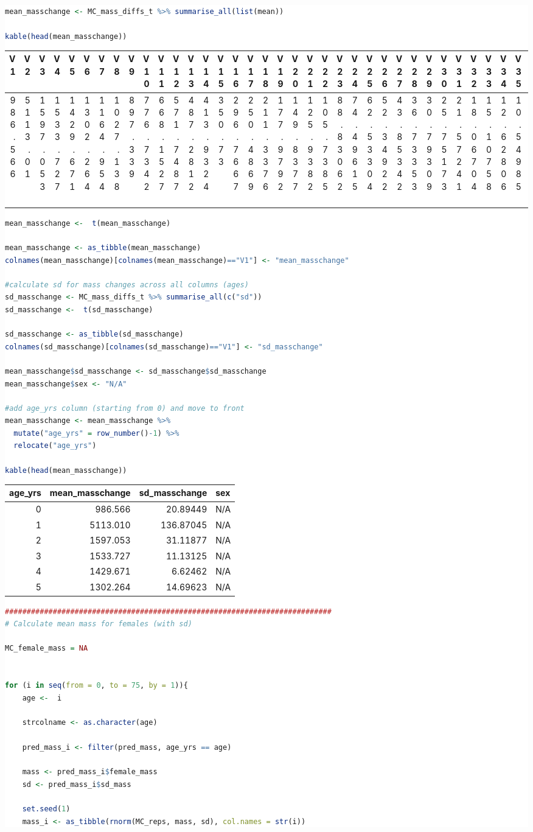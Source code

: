 ``` r
mean_masschange <- MC_mass_diffs_t %>% summarise_all(list(mean))

kable(head(mean_masschange))
```

| V1 | V2 | V3 | V4 | V5 | V6 | V7 | V8 | V9 | V10 | V11 | V12 | V13 | V14 | V15 | V16 | V17 | V18 | V19 | V20 | V21 | V22 | V23 | V24 | V25 | V26 | V27 | V28 | V29 | V30 | V31 | V32 | V33 | V34 | V35 | V36 | V37 | V38 | V39 | V40 | V41 | V42 | V43 | V44 | V45 | V46 | V47 | V48 | V49 | V50 | V51 | V52 | V53 | V54 | V55 | V56 | V57 | V58 | V59 | V60 | V61 | V62 | V63 | V64 | V65 | V66 | V67 | V68 | V69 | V70 | V71 | V72 | V73 | V74 | V75 | V76 |
|---:|---:|---:|---:|---:|---:|---:|---:|---:|---:|---:|---:|---:|---:|---:|---:|---:|---:|---:|---:|---:|---:|---:|---:|---:|---:|---:|---:|---:|---:|---:|---:|---:|---:|---:|---:|---:|---:|---:|---:|---:|---:|---:|---:|---:|---:|---:|---:|---:|---:|---:|---:|---:|---:|---:|---:|---:|---:|---:|---:|---:|---:|---:|---:|---:|---:|---:|---:|---:|---:|---:|---:|---:|---:|---:|---:|
| 986.566 | 5113.01 | 1597.053 | 1533.727 | 1429.671 | 1302.264 | 1164.954 | 1027.138 | 897.339 | 776.7342 | 668.1527 | 571.7487 | 487.2812 | 413.9324 | 350.73 | 296.7667 | 250.4869 | 211.3376 | 177.9792 | 149.8377 | 125.9382 | 105.7385 | 88.83062 | 74.49615 | 62.53304 | 52.34922 | 43.85342 | 36.73353 | 30.79309 | 25.75173 | 21.57241 | 18.06704 | 15.10758 | 12.62806 | 10.54985 | 8.847369 | 7.400838 | 6.192999 | 5.170932 | 4.335437 | 3.619959 | 3.029696 | 2.528891 | 2.116912 | 1.769148 | 1.484412 | 1.240983 | 1.034886 | 0.8626185 | 0.7263743 | 0.611222 | 0.5017761 | 0.4242798 | 0.3567578 | 0.2966436 | 0.2475808 | 0.2064114 | 0.1736177 | 0.1446807 | 0.1221086 | 0.101803 | 0.084716 | 0.0713065 | 0.058973 | 0.0502923 | 0.0412603 | 0.0345408 | 0.0289262 | 0.0246737 | 0.0202686 | 0.0173144 | 0.0139829 | 0.0120657 | 0.0099413 | 0.0082736 | 0.0070366 |

``` r
mean_masschange <-  t(mean_masschange)

mean_masschange <- as_tibble(mean_masschange)
colnames(mean_masschange)[colnames(mean_masschange)=="V1"] <- "mean_masschange"

#calculate sd for mass changes across all columns (ages)
sd_masschange <- MC_mass_diffs_t %>% summarise_all(c("sd"))
sd_masschange <-  t(sd_masschange)

sd_masschange <- as_tibble(sd_masschange)
colnames(sd_masschange)[colnames(sd_masschange)=="V1"] <- "sd_masschange"

mean_masschange$sd_masschange <- sd_masschange$sd_masschange
mean_masschange$sex <- "N/A"

#add age_yrs column (starting from 0) and move to front
mean_masschange <- mean_masschange %>%
  mutate("age_yrs" = row_number()-1) %>%
  relocate("age_yrs")

kable(head(mean_masschange))
```

| age_yrs | mean_masschange | sd_masschange | sex |
|--------:|----------------:|--------------:|:----|
|       0 |         986.566 |      20.89449 | N/A |
|       1 |        5113.010 |     136.87045 | N/A |
|       2 |        1597.053 |      31.11877 | N/A |
|       3 |        1533.727 |      11.13125 | N/A |
|       4 |        1429.671 |       6.62462 | N/A |
|       5 |        1302.264 |      14.69623 | N/A |

``` r
###########################################################################
# Calculate mean mass for females (with sd)

MC_female_mass = NA


for (i in seq(from = 0, to = 75, by = 1)){ 
    age <-  i
    
    strcolname <- as.character(age)
    
    pred_mass_i <- filter(pred_mass, age_yrs == age)
    
    mass <- pred_mass_i$female_mass
    sd <- pred_mass_i$sd_mass
    
    set.seed(1)
    mass_i <- as_tibble(rnorm(MC_reps, mass, sd), col.names = str(i))
```